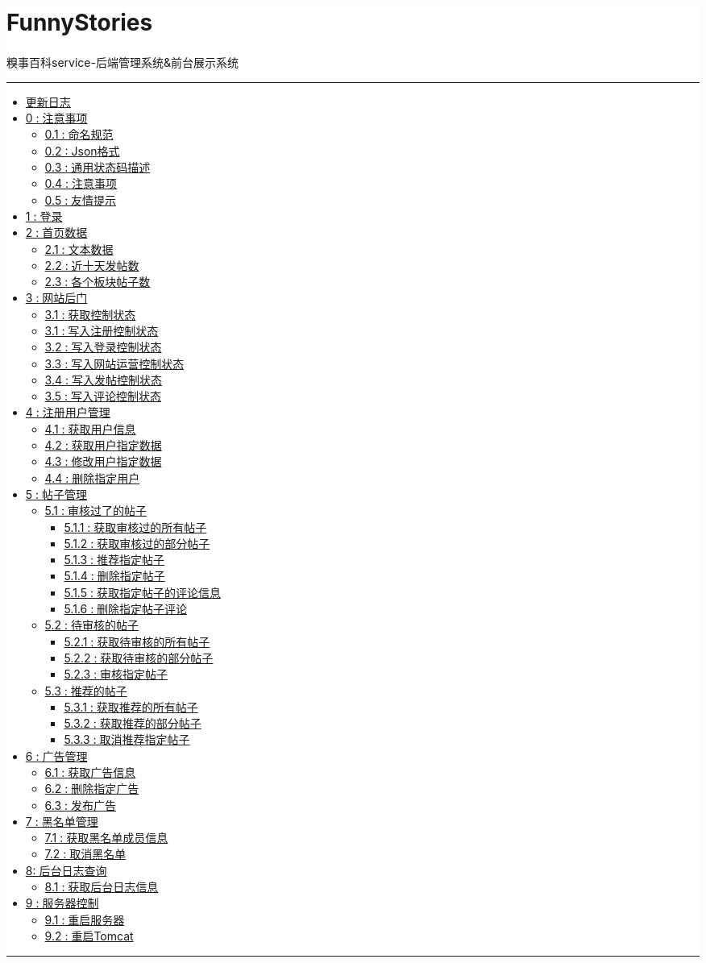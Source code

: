 # FunnyStories

糗事百科service-后端管理系统&前台展示系统

------
   * [更新日志](#更新日志)
   * [0 : 注意事项](#0--注意事项)
      * [0.1 : 命名规范](#01--命名规范)
      * [0.2 : Json格式](#02--json格式)
      * [0.3 : 通用状态码描述](#03--通用状态码描述)
      * [0.4 : 注意事项](#04--注意事项)
      * [0.5 : 友情提示](#05--友情提示)
   * [1 : 登录](#1--登录)
   * [2 : 首页数据](#2--首页数据)
      * [2.1 : 文本数据](#21--文本数据)
      * [2.2 : 近十天发帖数](#22--近十天发帖数)
      * [2.3 : 各个板块帖子数](#23--各个板块帖子数)
   * [3 : 网站后门](#3--网站后门)
      * [3.1 : 获取控制状态](#31--获取控制状态)
      * [3.1 : 写入注册控制状态](#31--写入注册控制状态)
      * [3.2 : 写入登录控制状态](#32--写入登录控制状态)
      * [3.3 : 写入网站运营控制状态](#33--写入网站运营控制状态)
      * [3.4 : 写入发帖控制状态](#34--写入发帖控制状态)
      * [3.5 : 写入评论控制状态](#35--写入评论控制状态)
   * [4 : 注册用户管理](#4--注册用户管理)
      * [4.1 : 获取用户信息](#41--获取用户信息)
      * [4.2 : 获取用户指定数据](#42--获取用户指定数据)
      * [4.3 : 修改用户指定数据](#43--修改用户指定数据)
      * [4.4 : 删除指定用户](#44--删除指定用户)
   * [5 : 帖子管理](#5--帖子管理)
      * [5.1 : 审核过了的帖子](#51--审核过了的帖子)
         * [5.1.1 : 获取审核过的所有帖子](#511--获取审核过的所有帖子)
         * [5.1.2 : 获取审核过的部分帖子](#512--获取审核过的部分帖子)
         * [5.1.3 : 推荐指定帖子](#513--推荐指定帖子)
         * [5.1.4 : 删除指定帖子](#514--删除指定帖子)
         * [5.1.5 : 获取指定帖子的评论信息](#515--获取指定帖子的评论信息)
         * [5.1.6 : 删除指定帖子评论](#516--删除指定帖子评论)
      * [5.2 : 待审核的帖子](#52--待审核的帖子)
         * [5.2.1 : 获取待审核的所有帖子](#521--获取待审核的所有帖子)
         * [5.2.2 : 获取待审核的部分帖子](#522--获取待审核的部分帖子)
         * [5.2.3 : 审核指定帖子](#523--审核指定帖子)
      * [5.3 : 推荐的帖子](#53--推荐的帖子)
         * [5.3.1 : 获取推荐的所有帖子](#531--获取推荐的所有帖子)
         * [5.3.2 : 获取推荐的部分帖子](#532--获取推荐的部分帖子)
         * [5.3.3 : 取消推荐指定帖子](#533--取消推荐指定帖子)
   * [6 : 广告管理](#6--广告管理)
      * [6.1 : 获取广告信息](#61--获取广告信息)
      * [6.2 : 删除指定广告](#62--删除指定广告)
      * [6.3 : 发布广告](#63--发布广告)
   * [7 : 黑名单管理](#7--黑名单管理)
      * [7.1 : 获取黑名单成员信息](#71--获取黑名单成员信息)
      * [7.2 : 取消黑名单](#72--取消黑名单)
   * [8: 后台日志查询](#8-后台日志查询)
      * [8.1 : 获取后台日志信息](#81--获取后台日志信息)
   * [9 : 服务器控制](#9--服务器控制)
      * [9.1 : 重启服务器](#91--重启服务器)
      * [9.2 : 重启Tomcat](#92--重启tomcat)
------
